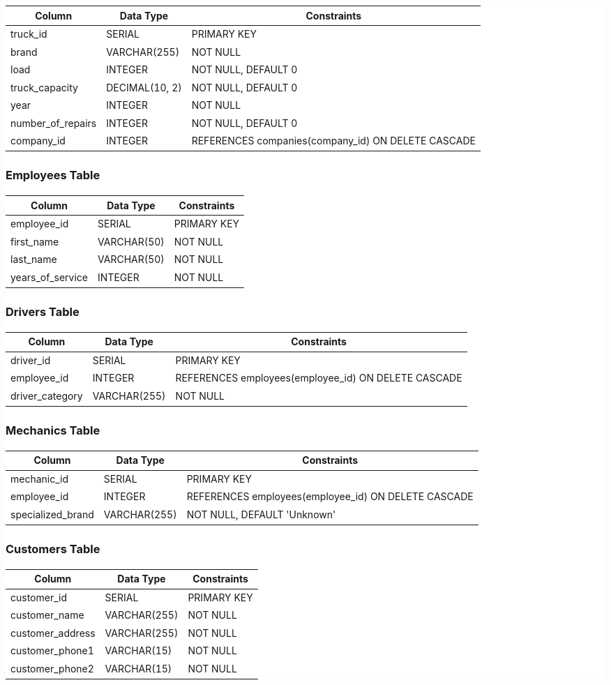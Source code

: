 | Column          | Data Type     | Constraints                                      |
|-----------------|---------------|--------------------------------------------------|
| truck_id        | SERIAL        | PRIMARY KEY                                      |
| brand           | VARCHAR(255)  | NOT NULL                                         |
| load            | INTEGER       | NOT NULL, DEFAULT 0                              |
| truck_capacity  | DECIMAL(10, 2)| NOT NULL, DEFAULT 0                              |
| year            | INTEGER       | NOT NULL                                         |
| number_of_repairs| INTEGER      | NOT NULL, DEFAULT 0                              |
| company_id      | INTEGER       | REFERENCES companies(company_id) ON DELETE CASCADE|

### Employees Table

| Column           | Data Type    | Constraints |
|------------------|--------------|-------------|
| employee_id      | SERIAL       | PRIMARY KEY |
| first_name       | VARCHAR(50)  | NOT NULL    |
| last_name        | VARCHAR(50)  | NOT NULL    |
| years_of_service | INTEGER      | NOT NULL    |

### Drivers Table

| Column           | Data Type    | Constraints                                            |
|------------------|--------------|--------------------------------------------------------|
| driver_id        | SERIAL       | PRIMARY KEY                                            |
| employee_id      | INTEGER      | REFERENCES employees(employee_id) ON DELETE CASCADE    |
| driver_category  | VARCHAR(255) | NOT NULL                                               |

### Mechanics Table

| Column           | Data Type    | Constraints                                                |
|------------------|--------------|------------------------------------------------------------|
| mechanic_id      | SERIAL       | PRIMARY KEY                                                |
| employee_id      | INTEGER      | REFERENCES employees(employee_id) ON DELETE CASCADE        |
| specialized_brand| VARCHAR(255) | NOT NULL, DEFAULT 'Unknown'                                |

### Customers Table

| Column           | Data Type    | Constraints |
|------------------|--------------|-------------|
| customer_id      | SERIAL       | PRIMARY KEY |
| customer_name    | VARCHAR(255) | NOT NULL    |
| customer_address | VARCHAR(255) | NOT NULL    |
| customer_phone1  | VARCHAR(15)  | NOT NULL    |
| customer_phone2  | VARCHAR(15)  | NOT NULL    |

